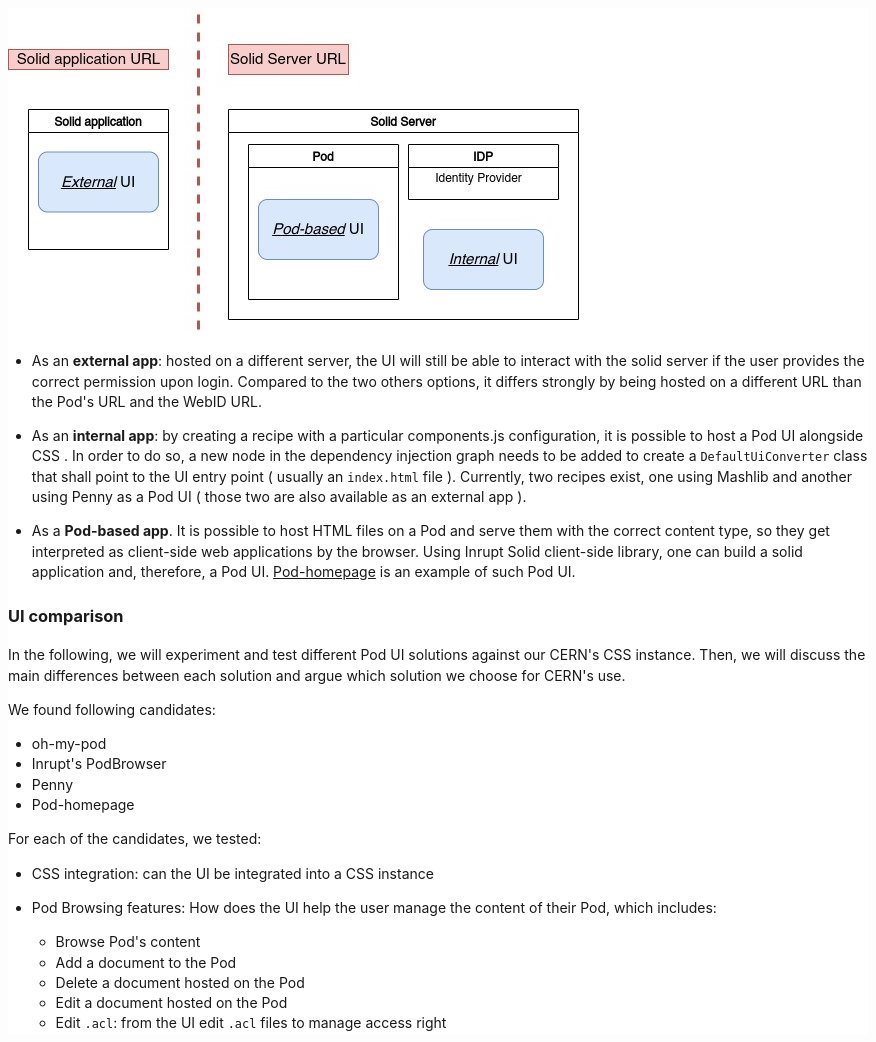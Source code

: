 ![ Different locations of a Pod UI \label{UiLocation} ](./assets/UI.jpg)

  - As an **external app**: hosted on a different server, the UI will still be able to interact with the solid server if the user provides the correct permission upon login. Compared to the two others options, it differs strongly by being hosted on a different URL than the Pod's URL and the WebID URL.

  - As an **internal app**: by creating a recipe with a particular components.js configuration, it is possible to host a Pod UI alongside CSS . In order to do so, a new node in the dependency injection graph needs to be added to create a `DefaultUiConverter` class that shall point to the UI entry point ( usually an `index.html` file ). Currently, two recipes exist, one using Mashlib and another using Penny as a Pod UI ( those two are also available as an external app ).
 - As a **Pod-based app**. It is possible to host HTML files on a Pod and serve them with the correct content type, so they get interpreted as client-side web applications by the browser. Using Inrupt Solid client-side library, one can build a solid application and, therefore, a Pod UI. [Pod-homepage](TODO) is an example of such Pod UI.

### UI comparison

In the following, we will experiment and test different Pod UI solutions against our CERN's CSS instance. Then, we will discuss the main differences between each solution and argue which solution we choose for CERN's use.

We found following candidates:

 - oh-my-pod
 - Inrupt's PodBrowser
 - Penny
 - Pod-homepage
 

For each of the candidates, we tested:

 - CSS integration: can the UI be integrated into a CSS instance
 - Pod Browsing features: How does the UI help the user manage the content of their Pod, which includes:

   - Browse Pod's content
   - Add a document to the Pod
   - Delete a document hosted on the Pod
   - Edit a document hosted on the Pod
   - Edit `.acl`: from the UI edit `.acl` files to manage access right
